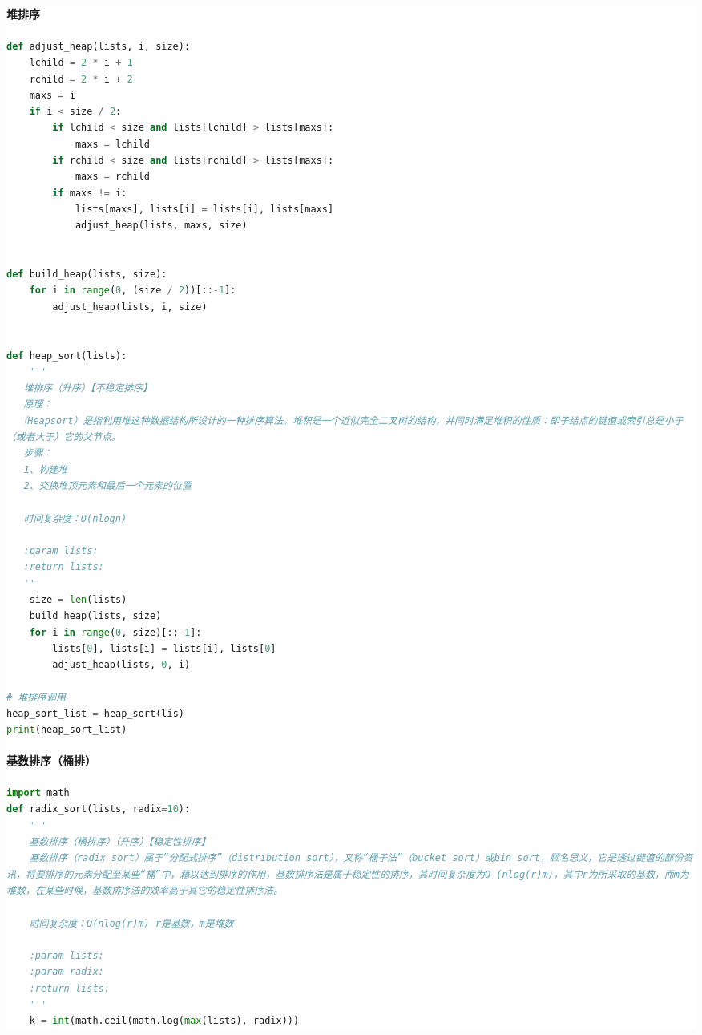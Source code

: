 #### 堆排序

```python
def adjust_heap(lists, i, size):
    lchild = 2 * i + 1
    rchild = 2 * i + 2
    maxs = i
    if i < size / 2:
        if lchild < size and lists[lchild] > lists[maxs]:
            maxs = lchild
        if rchild < size and lists[rchild] > lists[maxs]:
            maxs = rchild
        if maxs != i:
            lists[maxs], lists[i] = lists[i], lists[maxs]
            adjust_heap(lists, maxs, size)


def build_heap(lists, size):
    for i in range(0, (size / 2))[::-1]:
        adjust_heap(lists, i, size)


def heap_sort(lists):
    '''
   堆排序（升序）【不稳定排序】
   原理：
  （Heapsort）是指利用堆这种数据结构所设计的一种排序算法。堆积是一个近似完全二叉树的结构，并同时满足堆积的性质：即子结点的键值或索引总是小于（或者大于）它的父节点。
   步骤：
   1、构建堆
   2、交换堆顶元素和最后一个元素的位置
   
   时间复杂度：O(nlogn)
   
   :param lists:
   :return lists:
   '''
    size = len(lists)
    build_heap(lists, size)
    for i in range(0, size)[::-1]:
        lists[0], lists[i] = lists[i], lists[0]
        adjust_heap(lists, 0, i)
        
# 堆排序调用
heap_sort_list = heap_sort(lis)
print(heap_sort_list)
```

#### 基数排序（桶排）

```python
import math
def radix_sort(lists, radix=10):
    '''
    基数排序（桶排序）（升序）【稳定性排序】
    基数排序（radix sort）属于“分配式排序”（distribution sort），又称“桶子法”（bucket sort）或bin sort，顾名思义，它是透过键值的部份资讯，将要排序的元素分配至某些“桶”中，藉以达到排序的作用，基数排序法是属于稳定性的排序，其时间复杂度为O (nlog(r)m)，其中r为所采取的基数，而m为堆数，在某些时候，基数排序法的效率高于其它的稳定性排序法。

    时间复杂度：O(nlog(r)m) r是基数，m是堆数

    :param lists:
    :param radix:
    :return lists:
    '''
    k = int(math.ceil(math.log(max(lists), radix)))
```